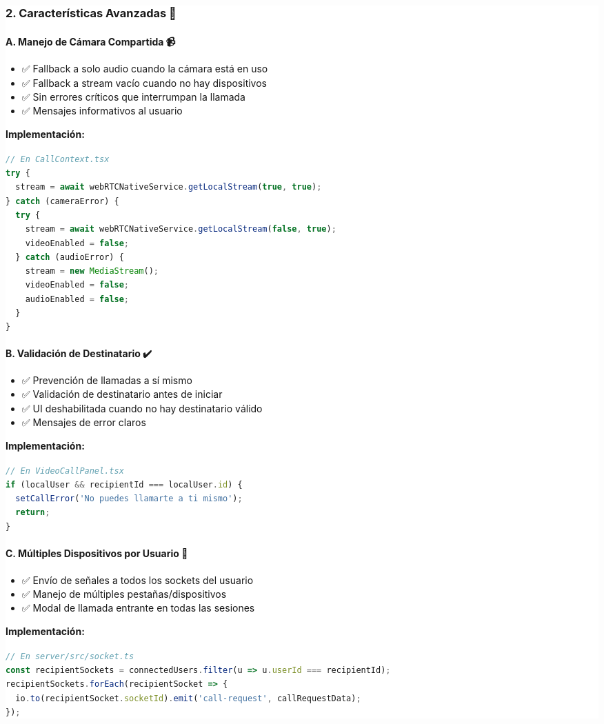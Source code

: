
### **2. Características Avanzadas** 🚀

#### **A. Manejo de Cámara Compartida** 📹
- ✅ Fallback a solo audio cuando la cámara está en uso
- ✅ Fallback a stream vacío cuando no hay dispositivos
- ✅ Sin errores críticos que interrumpan la llamada
- ✅ Mensajes informativos al usuario

**Implementación:**
```typescript
// En CallContext.tsx
try {
  stream = await webRTCNativeService.getLocalStream(true, true);
} catch (cameraError) {
  try {
    stream = await webRTCNativeService.getLocalStream(false, true);
    videoEnabled = false;
  } catch (audioError) {
    stream = new MediaStream();
    videoEnabled = false;
    audioEnabled = false;
  }
}
```

#### **B. Validación de Destinatario** ✔️
- ✅ Prevención de llamadas a sí mismo
- ✅ Validación de destinatario antes de iniciar
- ✅ UI deshabilitada cuando no hay destinatario válido
- ✅ Mensajes de error claros

**Implementación:**
```typescript
// En VideoCallPanel.tsx
if (localUser && recipientId === localUser.id) {
  setCallError('No puedes llamarte a ti mismo');
  return;
}
```

#### **C. Múltiples Dispositivos por Usuario** 📱
- ✅ Envío de señales a todos los sockets del usuario
- ✅ Manejo de múltiples pestañas/dispositivos
- ✅ Modal de llamada entrante en todas las sesiones

**Implementación:**
```typescript
// En server/src/socket.ts
const recipientSockets = connectedUsers.filter(u => u.userId === recipientId);
recipientSockets.forEach(recipientSocket => {
  io.to(recipientSocket.socketId).emit('call-request', callRequestData);
});
```
